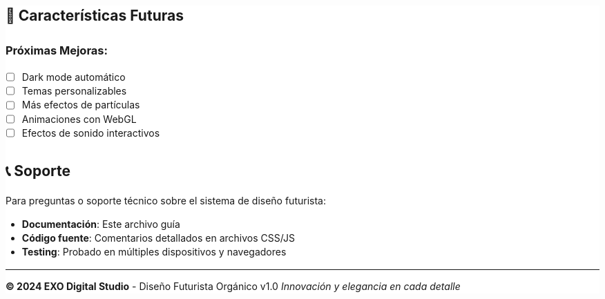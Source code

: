 ## 🔮 Características Futuras

### Próximas Mejoras:
- [ ] Dark mode automático
- [ ] Temas personalizables
- [ ] Más efectos de partículas
- [ ] Animaciones con WebGL
- [ ] Efectos de sonido interactivos

## 📞 Soporte

Para preguntas o soporte técnico sobre el sistema de diseño futurista:

- **Documentación**: Este archivo guía
- **Código fuente**: Comentarios detallados en archivos CSS/JS
- **Testing**: Probado en múltiples dispositivos y navegadores

---

**© 2024 EXO Digital Studio** - Diseño Futurista Orgánico v1.0
*Innovación y elegancia en cada detalle*